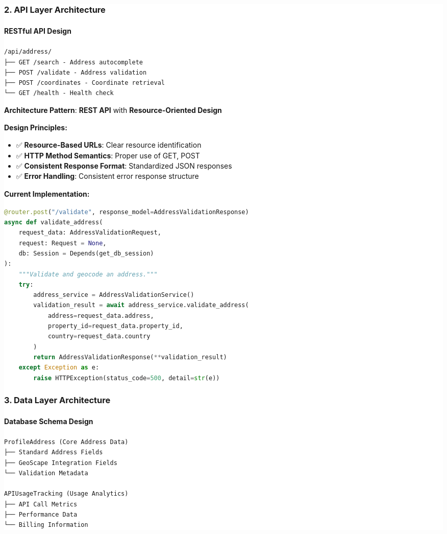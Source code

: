 ### 2. API Layer Architecture

#### **RESTful API Design**
```
/api/address/
├── GET /search - Address autocomplete
├── POST /validate - Address validation
├── POST /coordinates - Coordinate retrieval
└── GET /health - Health check
```

**Architecture Pattern**: **REST API** with **Resource-Oriented Design**

**Design Principles:**
- ✅ **Resource-Based URLs**: Clear resource identification
- ✅ **HTTP Method Semantics**: Proper use of GET, POST
- ✅ **Consistent Response Format**: Standardized JSON responses
- ✅ **Error Handling**: Consistent error response structure

**Current Implementation:**
```python
@router.post("/validate", response_model=AddressValidationResponse)
async def validate_address(
    request_data: AddressValidationRequest,
    request: Request = None,
    db: Session = Depends(get_db_session)
):
    """Validate and geocode an address."""
    try:
        address_service = AddressValidationService()
        validation_result = await address_service.validate_address(
            address=request_data.address,
            property_id=request_data.property_id,
            country=request_data.country
        )
        return AddressValidationResponse(**validation_result)
    except Exception as e:
        raise HTTPException(status_code=500, detail=str(e))
```

### 3. Data Layer Architecture

#### **Database Schema Design**
```
ProfileAddress (Core Address Data)
├── Standard Address Fields
├── GeoScape Integration Fields
└── Validation Metadata

APIUsageTracking (Usage Analytics)
├── API Call Metrics
├── Performance Data
└── Billing Information
```

